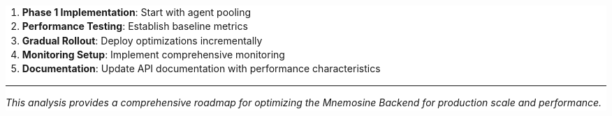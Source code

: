 1. **Phase 1 Implementation**: Start with agent pooling
2. **Performance Testing**: Establish baseline metrics
3. **Gradual Rollout**: Deploy optimizations incrementally
4. **Monitoring Setup**: Implement comprehensive monitoring
5. **Documentation**: Update API documentation with performance characteristics

---

*This analysis provides a comprehensive roadmap for optimizing the Mnemosine Backend for production scale and performance.*